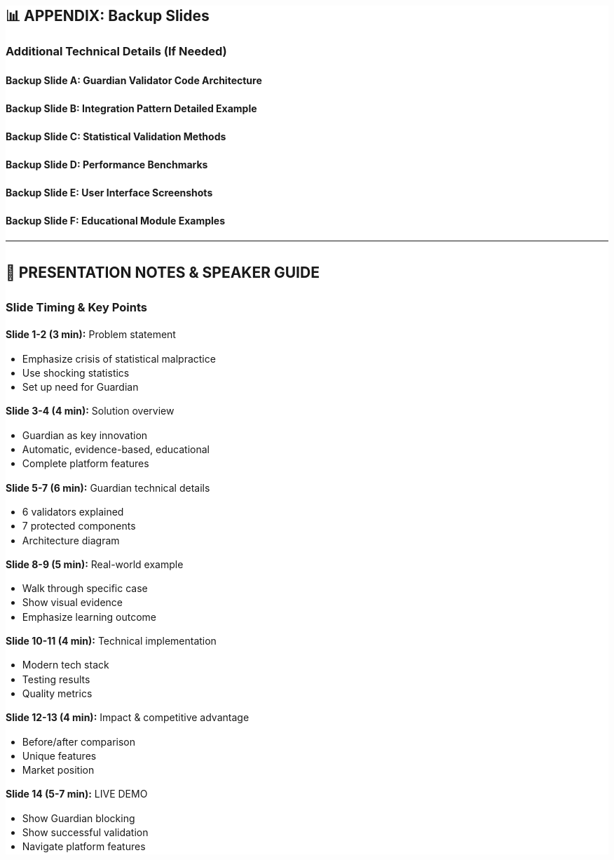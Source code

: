 ## 📊 APPENDIX: Backup Slides

### Additional Technical Details (If Needed)

#### Backup Slide A: Guardian Validator Code Architecture
#### Backup Slide B: Integration Pattern Detailed Example
#### Backup Slide C: Statistical Validation Methods
#### Backup Slide D: Performance Benchmarks
#### Backup Slide E: User Interface Screenshots
#### Backup Slide F: Educational Module Examples

---

## 📝 PRESENTATION NOTES & SPEAKER GUIDE

### Slide Timing & Key Points

**Slide 1-2 (3 min):** Problem statement
- Emphasize crisis of statistical malpractice
- Use shocking statistics
- Set up need for Guardian

**Slide 3-4 (4 min):** Solution overview
- Guardian as key innovation
- Automatic, evidence-based, educational
- Complete platform features

**Slide 5-7 (6 min):** Guardian technical details
- 6 validators explained
- 7 protected components
- Architecture diagram

**Slide 8-9 (5 min):** Real-world example
- Walk through specific case
- Show visual evidence
- Emphasize learning outcome

**Slide 10-11 (4 min):** Technical implementation
- Modern tech stack
- Testing results
- Quality metrics

**Slide 12-13 (4 min):** Impact & competitive advantage
- Before/after comparison
- Unique features
- Market position

**Slide 14 (5-7 min):** LIVE DEMO
- Show Guardian blocking
- Show successful validation
- Navigate platform features
